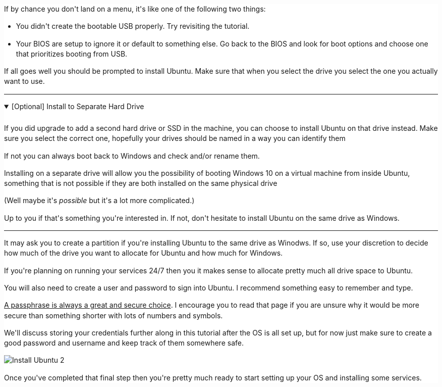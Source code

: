 
If by chance you don't land on a menu, it's like one of the following two things:

* You didn't create the bootable USB properly. Try revisiting the tutorial.

* Your BIOS are setup to ignore it or default to something else. Go back to the BIOS and look for boot options and choose one that prioritizes booting from USB.

If all goes well you should be prompted to install Ubuntu.  Make sure that when you select the drive you select the one you actually want to use.

---

<details open>

<summary>[Optional] Install to Separate Hard Drive</summary>

### 

If you did upgrade to add a second hard drive or SSD in the machine, you can choose to install Ubuntu on that drive instead.  Make sure you select the correct one, hopefully your drives should be named in a way you can identify them  

If not you can always boot back to Windows and check and/or rename them.

Installing on a separate drive will allow you the possibility of booting Windows 10 on a virtual machine from inside Ubuntu, something that is not possible if they are both installed on the same physical drive

(Well maybe it's _possible_ but it's a lot more complicated.)

Up to you if that's something you're interested in.  If not, don't hesitate to install Ubuntu on the same drive as Windows.  

</details>

---

It may ask you to create a partition if you're installing Ubuntu to the same drive as Winodws.  If so, use your discretion to decide how much of the drive you want to allocate for Ubuntu and how much for Windows.

If you're planning on running your services 24/7 then you it makes sense to allocate pretty much all drive space to Ubuntu.  

You will also need to create a user and password to sign into Ubuntu.  I recommend something easy to remember and type.  

[A passphrase is always a great and secure choice](https://www.useapassphrase.com/).  I encourage you to read that page if you are unsure why it would be more secure than something shorter with lots of numbers and symbols.

We'll discuss storing your credentials further along in this tutorial after the OS is all set up, but for now just make sure to create a good password and username and keep track of them somewhere safe.

![Install Ubuntu 2](images/ubuntu-create-account.jpg)

Once you've completed that final step then you're pretty much ready to start setting up your OS and installing some services.
